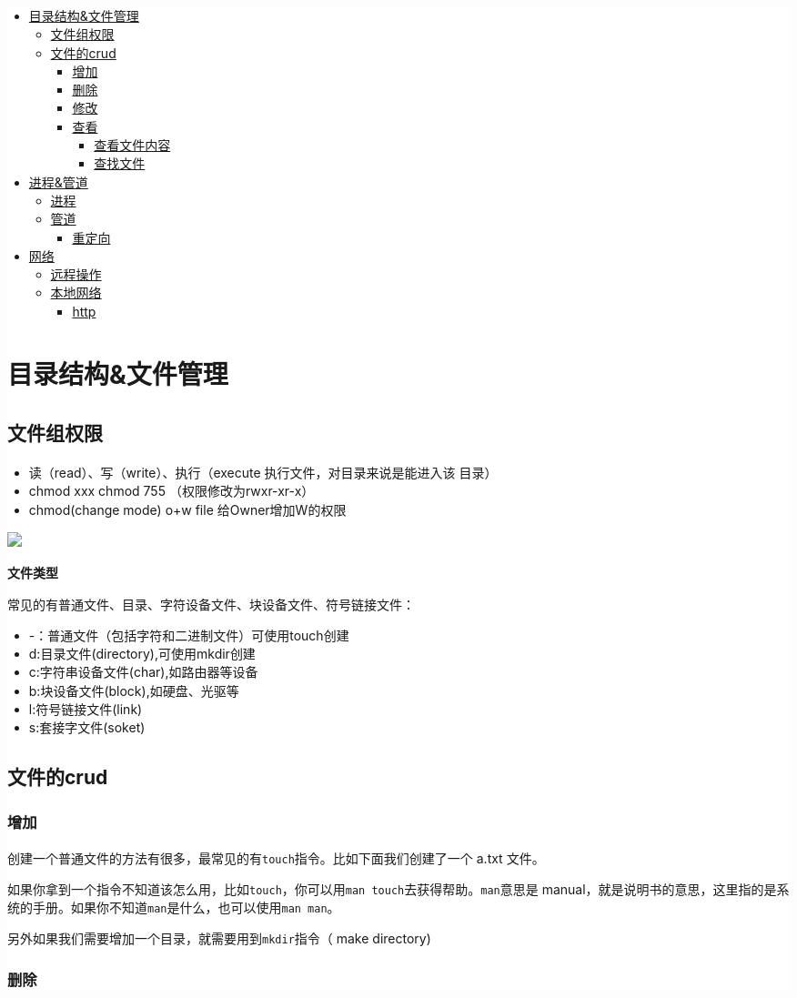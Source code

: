 - [目录结构\&文件管理](#目录结构文件管理)
  - [文件组权限](#文件组权限)
  - [文件的crud](#文件的crud)
    - [增加](#增加)
    - [删除](#删除)
    - [修改](#修改)
    - [查看](#查看)
      - [查看文件内容](#查看文件内容)
      - [查找文件](#查找文件)
- [进程\&管道](#进程管道)
  - [进程](#进程)
  - [管道](#管道)
    - [重定向](#重定向)
- [网络](#网络)
  - [远程操作](#远程操作)
  - [本地网络](#本地网络)
    - [http](#http)

# 目录结构&文件管理

## 文件组权限

- 读（read）、写（write）、执行（execute  执行文件，对目录来说是能进入该 目录）
- chmod xxx <file-name> chmod 755 <file-name> （权限修改为rwxr-xr-x）
- chmod(change mode)  o+w file  给Owner增加W的权限

![](https://gitee.com/wanglongxin666/pictures/raw/master/img/202402011918768.png)


**文件类型**

常见的有普通文件、目录、字符设备文件、块设备文件、符号链接文件：
* -：普通文件（包括字符和二进制文件）可使用touch<fle-name>创建
* d:目录文件(directory),可使用mkdir<dir-name>创建
* c:字符串设备文件(char),如路由器等设备
* b:块设备文件(block),如硬盘、光驱等
* l:符号链接文件(link)
* s:套接字文件(soket)

## 文件的crud

### 增加

创建一个普通文件的方法有很多，最常见的有`touch`指令。比如下面我们创建了一个 a.txt 文件。

如果你拿到一个指令不知道该怎么用，比如`touch`，你可以用`man touch`去获得帮助。`man`意思是 manual，就是说明书的意思，这里指的是系统的手册。如果你不知道`man`是什么，也可以使用`man man`。

另外如果我们需要增加一个目录，就需要用到`mkdir`指令（ make directory)

### 删除
